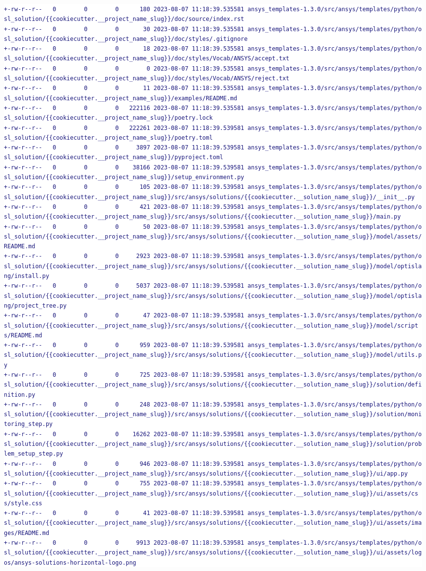 ```diff
+-rw-r--r--   0        0        0      180 2023-08-07 11:18:39.535581 ansys_templates-1.3.0/src/ansys/templates/python/osl_solution/{{cookiecutter.__project_name_slug}}/doc/source/index.rst
+-rw-r--r--   0        0        0       30 2023-08-07 11:18:39.535581 ansys_templates-1.3.0/src/ansys/templates/python/osl_solution/{{cookiecutter.__project_name_slug}}/doc/styles/.gitignore
+-rw-r--r--   0        0        0       18 2023-08-07 11:18:39.535581 ansys_templates-1.3.0/src/ansys/templates/python/osl_solution/{{cookiecutter.__project_name_slug}}/doc/styles/Vocab/ANSYS/accept.txt
+-rw-r--r--   0        0        0        0 2023-08-07 11:18:39.535581 ansys_templates-1.3.0/src/ansys/templates/python/osl_solution/{{cookiecutter.__project_name_slug}}/doc/styles/Vocab/ANSYS/reject.txt
+-rw-r--r--   0        0        0       11 2023-08-07 11:18:39.535581 ansys_templates-1.3.0/src/ansys/templates/python/osl_solution/{{cookiecutter.__project_name_slug}}/examples/README.md
+-rw-r--r--   0        0        0   222116 2023-08-07 11:18:39.535581 ansys_templates-1.3.0/src/ansys/templates/python/osl_solution/{{cookiecutter.__project_name_slug}}/poetry.lock
+-rw-r--r--   0        0        0   222261 2023-08-07 11:18:39.539581 ansys_templates-1.3.0/src/ansys/templates/python/osl_solution/{{cookiecutter.__project_name_slug}}/poetry.toml
+-rw-r--r--   0        0        0     3897 2023-08-07 11:18:39.539581 ansys_templates-1.3.0/src/ansys/templates/python/osl_solution/{{cookiecutter.__project_name_slug}}/pyproject.toml
+-rw-r--r--   0        0        0    38166 2023-08-07 11:18:39.539581 ansys_templates-1.3.0/src/ansys/templates/python/osl_solution/{{cookiecutter.__project_name_slug}}/setup_environment.py
+-rw-r--r--   0        0        0      105 2023-08-07 11:18:39.539581 ansys_templates-1.3.0/src/ansys/templates/python/osl_solution/{{cookiecutter.__project_name_slug}}/src/ansys/solutions/{{cookiecutter.__solution_name_slug}}/__init__.py
+-rw-r--r--   0        0        0      421 2023-08-07 11:18:39.539581 ansys_templates-1.3.0/src/ansys/templates/python/osl_solution/{{cookiecutter.__project_name_slug}}/src/ansys/solutions/{{cookiecutter.__solution_name_slug}}/main.py
+-rw-r--r--   0        0        0       50 2023-08-07 11:18:39.539581 ansys_templates-1.3.0/src/ansys/templates/python/osl_solution/{{cookiecutter.__project_name_slug}}/src/ansys/solutions/{{cookiecutter.__solution_name_slug}}/model/assets/README.md
+-rw-r--r--   0        0        0     2923 2023-08-07 11:18:39.539581 ansys_templates-1.3.0/src/ansys/templates/python/osl_solution/{{cookiecutter.__project_name_slug}}/src/ansys/solutions/{{cookiecutter.__solution_name_slug}}/model/optislang/install.py
+-rw-r--r--   0        0        0     5037 2023-08-07 11:18:39.539581 ansys_templates-1.3.0/src/ansys/templates/python/osl_solution/{{cookiecutter.__project_name_slug}}/src/ansys/solutions/{{cookiecutter.__solution_name_slug}}/model/optislang/project_tree.py
+-rw-r--r--   0        0        0       47 2023-08-07 11:18:39.539581 ansys_templates-1.3.0/src/ansys/templates/python/osl_solution/{{cookiecutter.__project_name_slug}}/src/ansys/solutions/{{cookiecutter.__solution_name_slug}}/model/scripts/README.md
+-rw-r--r--   0        0        0      959 2023-08-07 11:18:39.539581 ansys_templates-1.3.0/src/ansys/templates/python/osl_solution/{{cookiecutter.__project_name_slug}}/src/ansys/solutions/{{cookiecutter.__solution_name_slug}}/model/utils.py
+-rw-r--r--   0        0        0      725 2023-08-07 11:18:39.539581 ansys_templates-1.3.0/src/ansys/templates/python/osl_solution/{{cookiecutter.__project_name_slug}}/src/ansys/solutions/{{cookiecutter.__solution_name_slug}}/solution/definition.py
+-rw-r--r--   0        0        0      248 2023-08-07 11:18:39.539581 ansys_templates-1.3.0/src/ansys/templates/python/osl_solution/{{cookiecutter.__project_name_slug}}/src/ansys/solutions/{{cookiecutter.__solution_name_slug}}/solution/monitoring_step.py
+-rw-r--r--   0        0        0    16262 2023-08-07 11:18:39.539581 ansys_templates-1.3.0/src/ansys/templates/python/osl_solution/{{cookiecutter.__project_name_slug}}/src/ansys/solutions/{{cookiecutter.__solution_name_slug}}/solution/problem_setup_step.py
+-rw-r--r--   0        0        0      946 2023-08-07 11:18:39.539581 ansys_templates-1.3.0/src/ansys/templates/python/osl_solution/{{cookiecutter.__project_name_slug}}/src/ansys/solutions/{{cookiecutter.__solution_name_slug}}/ui/app.py
+-rw-r--r--   0        0        0      755 2023-08-07 11:18:39.539581 ansys_templates-1.3.0/src/ansys/templates/python/osl_solution/{{cookiecutter.__project_name_slug}}/src/ansys/solutions/{{cookiecutter.__solution_name_slug}}/ui/assets/css/style.css
+-rw-r--r--   0        0        0       41 2023-08-07 11:18:39.539581 ansys_templates-1.3.0/src/ansys/templates/python/osl_solution/{{cookiecutter.__project_name_slug}}/src/ansys/solutions/{{cookiecutter.__solution_name_slug}}/ui/assets/images/README.md
+-rw-r--r--   0        0        0     9913 2023-08-07 11:18:39.539581 ansys_templates-1.3.0/src/ansys/templates/python/osl_solution/{{cookiecutter.__project_name_slug}}/src/ansys/solutions/{{cookiecutter.__solution_name_slug}}/ui/assets/logos/ansys-solutions-horizontal-logo.png
```